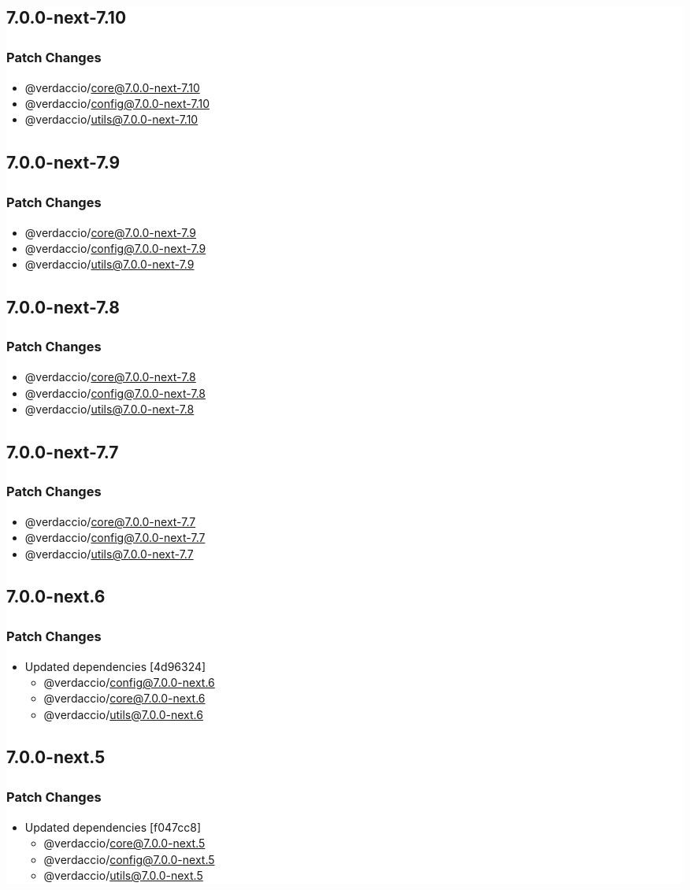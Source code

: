 ## 7.0.0-next-7.10

### Patch Changes

- @verdaccio/core@7.0.0-next-7.10
- @verdaccio/config@7.0.0-next-7.10
- @verdaccio/utils@7.0.0-next-7.10

## 7.0.0-next-7.9

### Patch Changes

- @verdaccio/core@7.0.0-next-7.9
- @verdaccio/config@7.0.0-next-7.9
- @verdaccio/utils@7.0.0-next-7.9

## 7.0.0-next-7.8

### Patch Changes

- @verdaccio/core@7.0.0-next-7.8
- @verdaccio/config@7.0.0-next-7.8
- @verdaccio/utils@7.0.0-next-7.8

## 7.0.0-next-7.7

### Patch Changes

- @verdaccio/core@7.0.0-next-7.7
- @verdaccio/config@7.0.0-next-7.7
- @verdaccio/utils@7.0.0-next-7.7

## 7.0.0-next.6

### Patch Changes

- Updated dependencies [4d96324]
  - @verdaccio/config@7.0.0-next.6
  - @verdaccio/core@7.0.0-next.6
  - @verdaccio/utils@7.0.0-next.6

## 7.0.0-next.5

### Patch Changes

- Updated dependencies [f047cc8]
  - @verdaccio/core@7.0.0-next.5
  - @verdaccio/config@7.0.0-next.5
  - @verdaccio/utils@7.0.0-next.5
